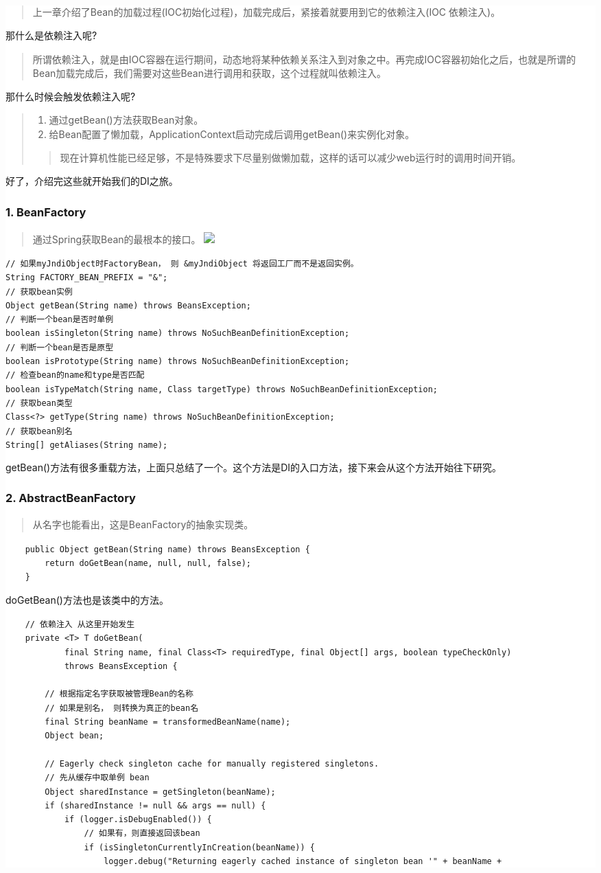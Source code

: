 >上一章介绍了Bean的加载过程(IOC初始化过程)，加载完成后，紧接着就要用到它的依赖注入(IOC 依赖注入)。

那什么是依赖注入呢?
>所谓依赖注入，就是由IOC容器在运行期间，动态地将某种依赖关系注入到对象之中。再完成IOC容器初始化之后，也就是所谓的Bean加载完成后，我们需要对这些Bean进行调用和获取，这个过程就叫依赖注入。


那什么时候会触发依赖注入呢?

>1. 通过getBean()方法获取Bean对象。
>2. 给Bean配置了懒加载，ApplicationContext启动完成后调用getBean()来实例化对象。
>> 现在计算机性能已经足够，不是特殊要求下尽量别做懒加载，这样的话可以减少web运行时的调用时间开销。

好了，介绍完这些就开始我们的DI之旅。
### 1. BeanFactory
>通过Spring获取Bean的最根本的接口。
![](https://upload-images.jianshu.io/upload_images/5786888-b4a5f7890898f6fa.png?imageMogr2/auto-orient/strip%7CimageView2/2/w/1240)

```
// 如果myJndiObject时FactoryBean， 则 &myJndiObject 将返回工厂而不是返回实例。
String FACTORY_BEAN_PREFIX = "&";
// 获取bean实例
Object getBean(String name) throws BeansException;
// 判断一个bean是否时单例
boolean isSingleton(String name) throws NoSuchBeanDefinitionException;
// 判断一个bean是否是原型
boolean isPrototype(String name) throws NoSuchBeanDefinitionException;
// 检查bean的name和type是否匹配
boolean isTypeMatch(String name, Class targetType) throws NoSuchBeanDefinitionException;
// 获取bean类型
Class<?> getType(String name) throws NoSuchBeanDefinitionException;
// 获取bean别名
String[] getAliases(String name);
```
getBean()方法有很多重载方法，上面只总结了一个。这个方法是DI的入口方法，接下来会从这个方法开始往下研究。

### 2. AbstractBeanFactory
>从名字也能看出，这是BeanFactory的抽象实现类。
```
	public Object getBean(String name) throws BeansException {
		return doGetBean(name, null, null, false);
	}
```
doGetBean()方法也是该类中的方法。
```
	// 依赖注入 从这里开始发生
	private <T> T doGetBean(
			final String name, final Class<T> requiredType, final Object[] args, boolean typeCheckOnly)
			throws BeansException {

		// 根据指定名字获取被管理Bean的名称
		// 如果是别名， 则转换为真正的bean名
		final String beanName = transformedBeanName(name);
		Object bean;

		// Eagerly check singleton cache for manually registered singletons.
		// 先从缓存中取单例 bean
		Object sharedInstance = getSingleton(beanName);
		if (sharedInstance != null && args == null) {
			if (logger.isDebugEnabled()) {
				// 如果有，则直接返回该bean
				if (isSingletonCurrentlyInCreation(beanName)) {
					logger.debug("Returning eagerly cached instance of singleton bean '" + beanName +
```